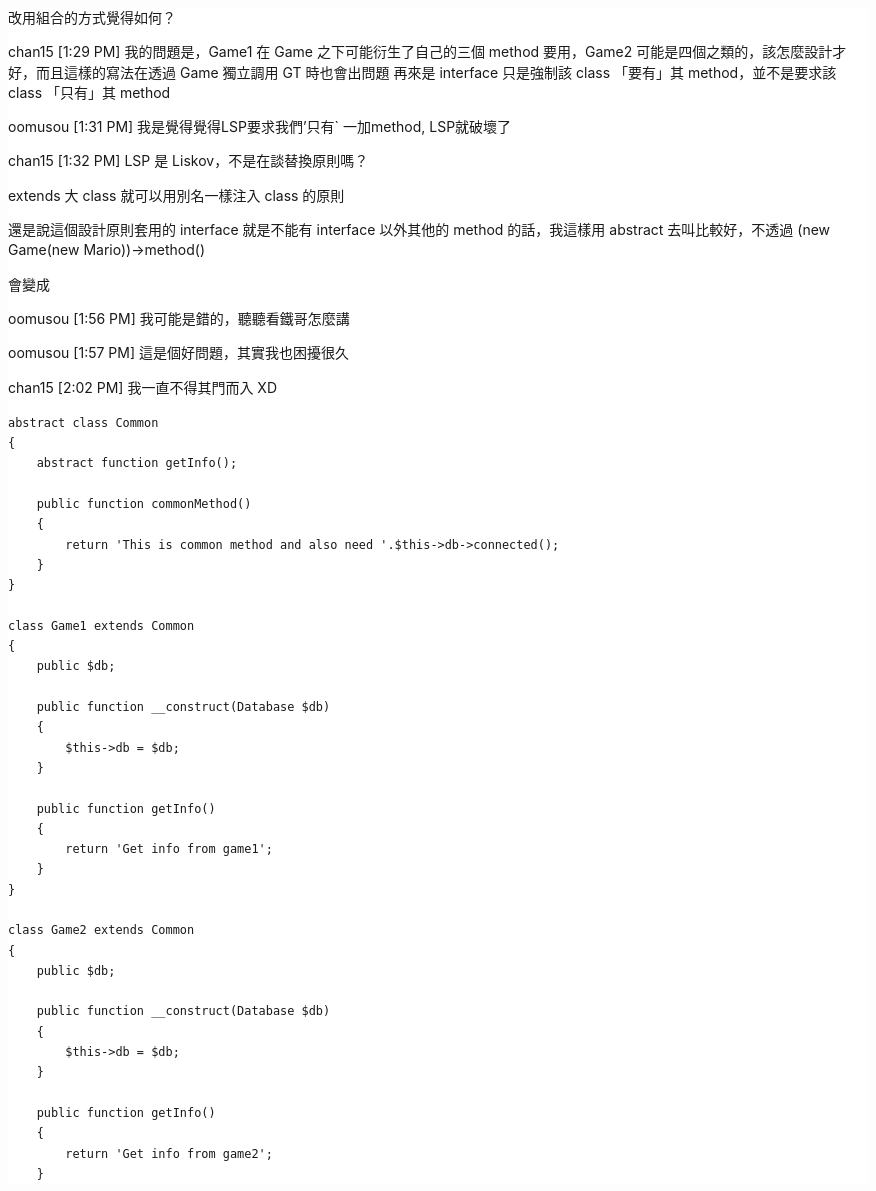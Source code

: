 改用組合的方式覺得如何？

chan15 [1:29 PM]
我的問題是，Game1 在 Game 之下可能衍生了自己的三個 method 要用，Game2 可能是四個之類的，該怎麼設計才好，而且這樣的寫法在透過 Game 獨立調用 GT 時也會出問題
再來是 interface 只是強制該 class 「要有」其 method，並不是要求該 class 「只有」其 method

oomusou [1:31 PM]
我是覺得覺得LSP要求我們’只有`
一加method, LSP就破壞了

chan15 [1:32 PM]
LSP  是 Liskov，不是在談替換原則嗎？

extends 大 class 就可以用別名一樣注入 class 的原則

還是說這個設計原則套用的 interface 就是不能有 interface 以外其他的 method 的話，我這樣用 abstract  去叫比較好，不透過 (new Game(new Mario))->method()

會變成

oomusou [1:56 PM]
我可能是錯的，聽聽看鐵哥怎麼講

oomusou [1:57 PM]
這是個好問題，其實我也困擾很久

chan15 [2:02 PM]
我一直不得其門而入 XD

```
abstract class Common
{
    abstract function getInfo();

    public function commonMethod()
    {
        return 'This is common method and also need '.$this->db->connected();
    }
}

class Game1 extends Common
{
    public $db;

    public function __construct(Database $db)
    {
        $this->db = $db;
    }

    public function getInfo()
    {
        return 'Get info from game1';
    }
}

class Game2 extends Common
{
    public $db;

    public function __construct(Database $db)
    {
        $this->db = $db;
    }

    public function getInfo()
    {
        return 'Get info from game2';
    }
```